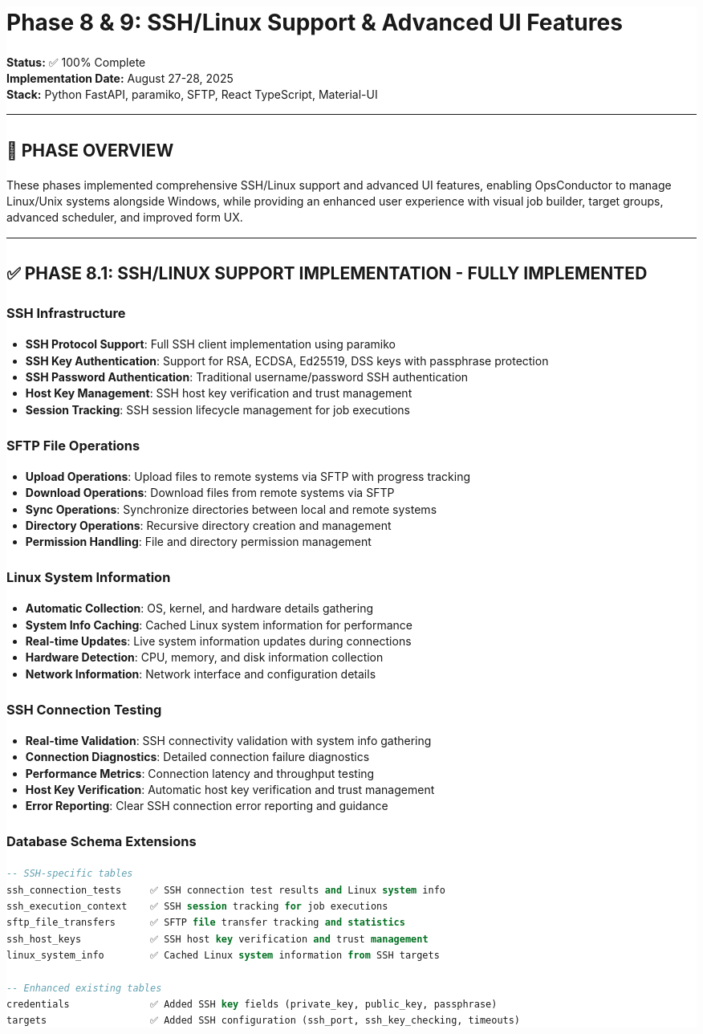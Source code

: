 # Phase 8 & 9: SSH/Linux Support & Advanced UI Features

**Status:** ✅ 100% Complete  
**Implementation Date:** August 27-28, 2025  
**Stack:** Python FastAPI, paramiko, SFTP, React TypeScript, Material-UI

---

## 🎯 **PHASE OVERVIEW**

These phases implemented comprehensive SSH/Linux support and advanced UI features, enabling OpsConductor to manage Linux/Unix systems alongside Windows, while providing an enhanced user experience with visual job builder, target groups, advanced scheduler, and improved form UX.

---

## ✅ **PHASE 8.1: SSH/LINUX SUPPORT IMPLEMENTATION - FULLY IMPLEMENTED**

### **SSH Infrastructure**
- **SSH Protocol Support**: Full SSH client implementation using paramiko
- **SSH Key Authentication**: Support for RSA, ECDSA, Ed25519, DSS keys with passphrase protection
- **SSH Password Authentication**: Traditional username/password SSH authentication
- **Host Key Management**: SSH host key verification and trust management
- **Session Tracking**: SSH session lifecycle management for job executions

### **SFTP File Operations**
- **Upload Operations**: Upload files to remote systems via SFTP with progress tracking
- **Download Operations**: Download files from remote systems via SFTP
- **Sync Operations**: Synchronize directories between local and remote systems
- **Directory Operations**: Recursive directory creation and management
- **Permission Handling**: File and directory permission management

### **Linux System Information**
- **Automatic Collection**: OS, kernel, and hardware details gathering
- **System Info Caching**: Cached Linux system information for performance
- **Real-time Updates**: Live system information updates during connections
- **Hardware Detection**: CPU, memory, and disk information collection
- **Network Information**: Network interface and configuration details

### **SSH Connection Testing**
- **Real-time Validation**: SSH connectivity validation with system info gathering
- **Connection Diagnostics**: Detailed connection failure diagnostics
- **Performance Metrics**: Connection latency and throughput testing
- **Host Key Verification**: Automatic host key verification and trust management
- **Error Reporting**: Clear SSH connection error reporting and guidance

### **Database Schema Extensions**
```sql
-- SSH-specific tables
ssh_connection_tests     ✅ SSH connection test results and Linux system info
ssh_execution_context    ✅ SSH session tracking for job executions  
sftp_file_transfers      ✅ SFTP file transfer tracking and statistics
ssh_host_keys            ✅ SSH host key verification and trust management
linux_system_info        ✅ Cached Linux system information from SSH targets

-- Enhanced existing tables
credentials              ✅ Added SSH key fields (private_key, public_key, passphrase)
targets                  ✅ Added SSH configuration (ssh_port, ssh_key_checking, timeouts)
```
